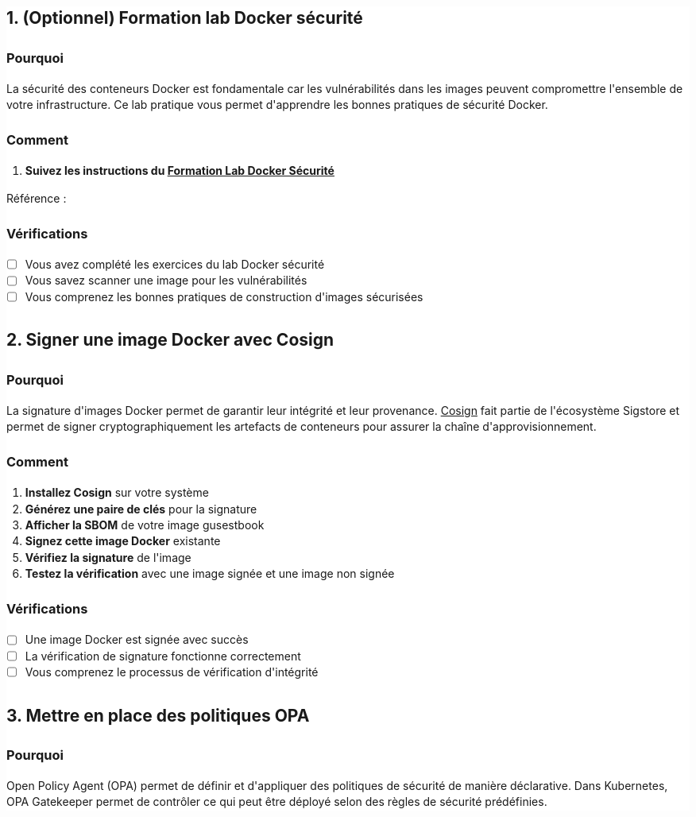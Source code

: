 ## 1. (Optionnel) Formation lab Docker sécurité

### Pourquoi

La sécurité des conteneurs Docker est fondamentale car les vulnérabilités dans les images peuvent compromettre l'ensemble de votre infrastructure. Ce lab pratique vous permet d'apprendre les bonnes pratiques de sécurité Docker.

### Comment

1. **Suivez les instructions du [Formation Lab Docker Sécurité](https://github.com/padok-team/formation-lab-docker-secu)**

Référence :

### Vérifications

- [ ] Vous avez complété les exercices du lab Docker sécurité
- [ ] Vous savez scanner une image pour les vulnérabilités
- [ ] Vous comprenez les bonnes pratiques de construction d'images sécurisées

## 2. Signer une image Docker avec Cosign

### Pourquoi

La signature d'images Docker permet de garantir leur intégrité et leur provenance. [Cosign](https://github.com/sigstore/cosign) fait partie de l'écosystème Sigstore et permet de signer cryptographiquement les artefacts de conteneurs pour assurer la chaîne d'approvisionnement.

### Comment

1. **Installez Cosign** sur votre système
2. **Générez une paire de clés** pour la signature
3. **Afficher la SBOM** de votre image gusestbook
4. **Signez cette image Docker** existante
5. **Vérifiez la signature** de l'image
6. **Testez la vérification** avec une image signée et une image non signée

### Vérifications

- [ ] Une image Docker est signée avec succès
- [ ] La vérification de signature fonctionne correctement
- [ ] Vous comprenez le processus de vérification d'intégrité

## 3. Mettre en place des politiques OPA

### Pourquoi

Open Policy Agent (OPA) permet de définir et d'appliquer des politiques de sécurité de manière déclarative. Dans Kubernetes, OPA Gatekeeper permet de contrôler ce qui peut être déployé selon des règles de sécurité prédéfinies.
